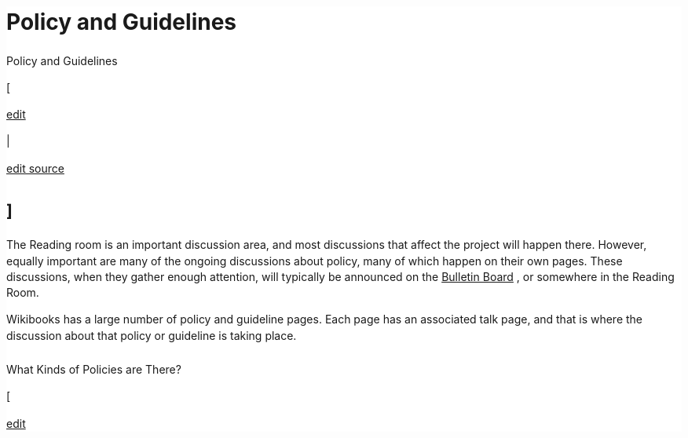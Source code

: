 

  





  










 Policy and Guidelines
========================




 Policy and Guidelines
 


 [
 
[edit](/w/index.php?title=Using_Wikibooks/Policy_and_Guidelines&veaction=edit&section=T-1 "Edit section: Policy and Guidelines") 

 |
 
[edit source](/w/index.php?title=Using_Wikibooks/Policy_and_Guidelines&action=edit&section=T-1 "Edit section: Policy and Guidelines") 

 ]
--------------------------------------------------------------------------------------------------------------------------------------------------------------------------------------------------------------------------------------------------------------------------------------------------------------------



 The Reading room is an important discussion area, and most discussions that affect the project will happen there. However, equally important are many of the ongoing discussions about policy, many of which happen on their own pages. These discussions, when they gather enough attention, will typically be announced on the
 [Bulletin Board](/wiki/Wikibooks:BB "Wikibooks:BB") 
 , or somewhere in the Reading Room.
 



 Wikibooks has a large number of policy and guideline pages. Each page has an associated talk page, and that is where the discussion about that policy or guideline is taking place.
 


### 



 What Kinds of Policies are There?
 


 [
 
[edit](/w/index.php?title=Using_Wikibooks/Policy_and_Guidelines&veaction=edit&section=T-2 "Edit section: What Kinds of Policies are There?") 
